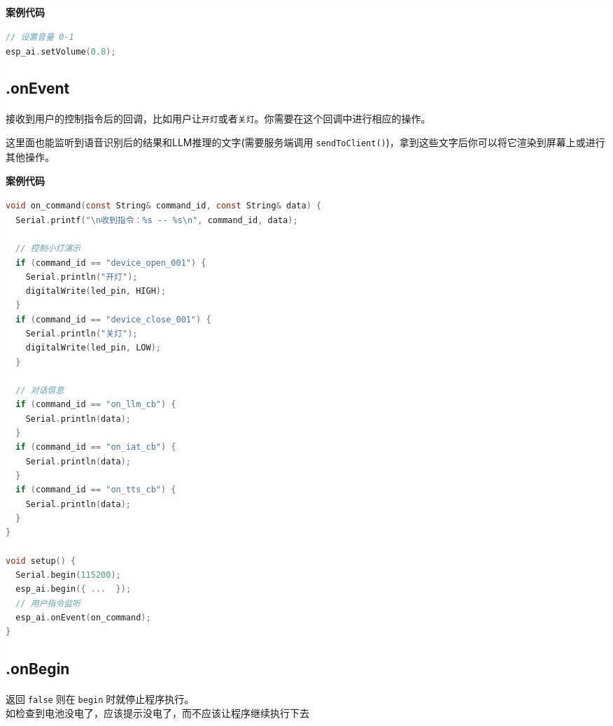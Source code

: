 **案例代码**
``` c
// 设置音量 0-1
esp_ai.setVolume(0.8);
```



## .onEvent
接收到用户的控制指令后的回调，比如用户让`开灯`或者`关灯`。你需要在这个回调中进行相应的操作。

这里面也能监听到语音识别后的结果和LLM推理的文字(需要服务端调用 `sendToClient()`)，拿到这些文字后你可以将它渲染到屏幕上或进行其他操作。

**案例代码**
``` c
void on_command(const String& command_id, const String& data) {
  Serial.printf("\n收到指令：%s -- %s\n", command_id, data);

  // 控制小灯演示
  if (command_id == "device_open_001") {
    Serial.println("开灯");
    digitalWrite(led_pin, HIGH);
  }
  if (command_id == "device_close_001") {
    Serial.println("关灯");
    digitalWrite(led_pin, LOW);
  }

  // 对话信息
  if (command_id == "on_llm_cb") { 
    Serial.println(data);
  }
  if (command_id == "on_iat_cb") { 
    Serial.println(data);
  }
  if (command_id == "on_tts_cb") { 
    Serial.println(data);
  }
}

void setup() {
  Serial.begin(115200); 
  esp_ai.begin({ ...  });
  // 用户指令监听
  esp_ai.onEvent(on_command);
}
```


## .onBegin
返回 `false` 则在 `begin` 时就停止程序执行。    
如检查到电池没电了，应该提示没电了，而不应该让程序继续执行下去
